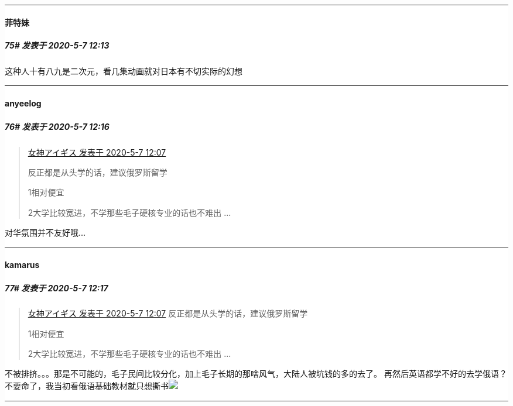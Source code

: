 


-----

####  菲特妹  
##### 75#       发表于 2020-5-7 12:13




这种人十有八九是二次元，看几集动画就对日本有不切实际的幻想







-----

####  anyeelog  
##### 76#       发表于 2020-5-7 12:16



<blockquote><a href="httphttps://bbs.saraba1st.com/2b/forum.php?mod=redirect&amp;goto=findpost&amp;pid=47330615&amp;ptid=1933210" target="_blank">女神アイギス 发表于 2020-5-7 12:07</a>

反正都是从头学的话，建议俄罗斯留学

1相对便宜

2大学比较宽进，不学那些毛子硬核专业的话也不难出 ...</blockquote>
对华氛围并不友好哦...







-----

####  kamarus  
##### 77#       发表于 2020-5-7 12:17



<blockquote><a href="httphttps://bbs.saraba1st.com/2b/forum.php?mod=redirect&amp;goto=findpost&amp;pid=47330615&amp;ptid=1933210" target="_blank">女神アイギス 发表于 2020-5-7 12:07</a>
反正都是从头学的话，建议俄罗斯留学

1相对便宜

2大学比较宽进，不学那些毛子硬核专业的话也不难出 ...</blockquote>
不被排挤。。。那是不可能的，毛子民间比较分化，加上毛子长期的那啥风气，大陆人被坑钱的多的去了。
再然后英语都学不好的去学俄语？不要命了，我当初看俄语基础教材就只想撕书<img src="https://static.saraba1st.com/image/smiley/face2017/001.png" referrerpolicy="no-referrer">







-----
